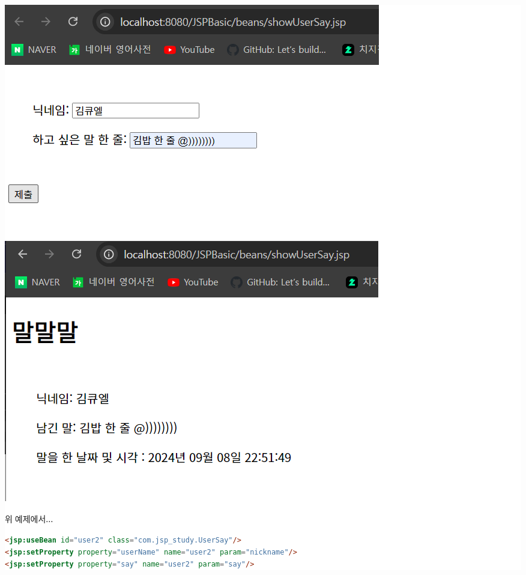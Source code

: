 ![3.PNG](/images/2024-09-08/jsp-java-bean-and-action-tag/4.png)

![4.PNG](/images/2024-09-08/jsp-java-bean-and-action-tag/5.png)

위 예제에서…

```html
<jsp:useBean id="user2" class="com.jsp_study.UserSay"/>
<jsp:setProperty property="userName" name="user2" param="nickname"/>
<jsp:setProperty property="say" name="user2" param="say"/>
```
